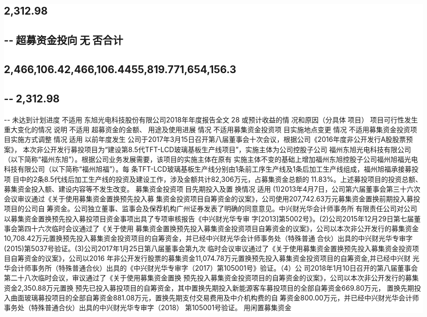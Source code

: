 2,312.98
--
--
超募资金投向
无
否合计
--
2,466,106.42,466,106.4455,819.771,654,156.3
--
--
2,312.98
--
--
未达到计划进度
不适用
东旭光电科技股份有限公司2018年年度报告全文
28
或预计收益的情
况和原因（分具体
项目）
项目可行性发生
重大变化的情况
说明
不适用
超募资金的金额、
用途及使用进展
情况
不适用募集资金投资项
目实施地点变更
情况
不适用募集资金投资项
目实施方式调整
情况
适用
以前年度发生
公司于2017年3月15日召开第八届董事会十次会议，根据公司《2016年度非公开发行A股股票预案》，
本次非公开发行募投项目为“建设第8.5代TFT-LCD玻璃基板生产线项目”，实施主体为公司控股子公司
福州东旭光电科技有限公司（以下简称“福州东旭”）。根据公司业务发展需要，该项目的实施主体在原有
实施主体不变的基础上增加福州东旭控股子公司福州旭福光电科技有限公司（以下简称“福州旭福”）。每
条TFT-LCD玻璃基板生产线分别由1条前工序生产线及1条后加工生产线组成，福州旭福承接募投项
目中的2条8.5代线后加工生产线的投资及建设工作，涉及金额共计82,306万元，占募集资金总额的
11.83%。上述募投项目的投资总额、募集资金投入额、建设内容等不发生改变。
募集资金投资项
目先期投入及置
换情况
适用
(1)2013年4月7日，公司第六届董事会第三十六次会议审议通过《关于使用募集资金置换预先投入募
集资金投资项目自筹资金的议案》，公司使用207,742.63万元募集资金置换前期投入募投项目的公司自
筹资金。公司独立董事、监事会及保荐机构广州证券发表了明确的同意意见。中兴财光华会计师事务所
有限责任公司对公司以募集资金置换预先投入募投项目资金事项出具了专项审核报告《中兴财光华专审
字[2013]第5002号》。(2)公司2015年12月29日第七届董事会第四十六次临时会议通过了《关于使用
募集资金置换预先投入募集资金投资项目自筹资金的议案》，公司以本次非公开发行的募集资金
10,708.42万元置换预先投入募集资金投资项目的自筹资金，并已经中兴财光华会计师事务处（特殊普通
合伙）出具的中兴财光华专审字(2015)第5037号验证。(3)公司2017年1月25日第八届董事会第九次
临时会议审议通过了《关于使用募集资金置换预先投入募集资金投资项目自筹资金的议案》，公司以2016
年非公开发行股票的募集资金11,074.78万元置换预先投入募集资金投资项目的自筹资金,并已经中兴财
光华会计师事务所（特殊普通合伙）出具的《中兴财光华专审字（2017）第105001号》验证。（4）公
司2018年1月10日召开的第八届董事会第二十八次临时会议，审议通过了《关于使用募集资金置换
预先投入募集资金投资项目的自筹资金的议案》，公司以本次非公开发行的募集资金2,350.88万元置换
预先已投入募投项目的自筹资金，其中置换先期投入新能源客车募投项目的全部自筹资金669.80万元，
置换先期投入曲面玻璃募投项目的全部自筹资金881.08万元，置换先期支付交易费用及中介机构费的自
筹资金800.00万元，并已经中兴财光华会计师事务处（特殊普通合伙）出具的中兴财光华专审字（2018）
第105001号验证。
用闲置募集资金